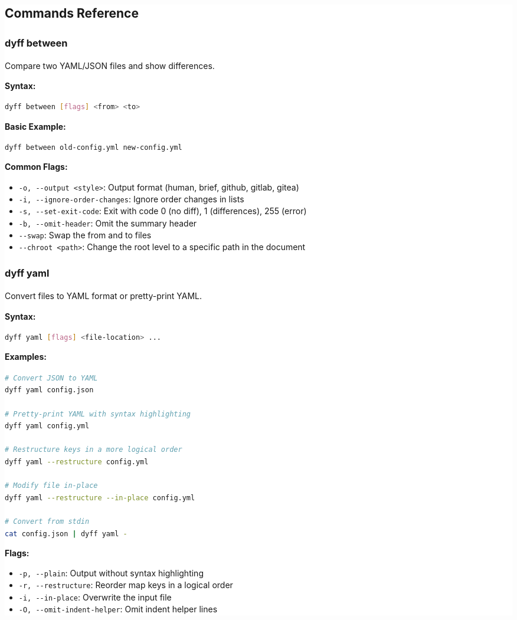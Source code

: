 
## Commands Reference

### dyff between

Compare two YAML/JSON files and show differences.

**Syntax:**
```bash
dyff between [flags] <from> <to>
```

**Basic Example:**
```bash
dyff between old-config.yml new-config.yml
```

**Common Flags:**
- `-o, --output <style>`: Output format (human, brief, github, gitlab, gitea)
- `-i, --ignore-order-changes`: Ignore order changes in lists
- `-s, --set-exit-code`: Exit with code 0 (no diff), 1 (differences), 255 (error)
- `-b, --omit-header`: Omit the summary header
- `--swap`: Swap the from and to files
- `--chroot <path>`: Change the root level to a specific path in the document

### dyff yaml

Convert files to YAML format or pretty-print YAML.

**Syntax:**
```bash
dyff yaml [flags] <file-location> ...
```

**Examples:**
```bash
# Convert JSON to YAML
dyff yaml config.json

# Pretty-print YAML with syntax highlighting
dyff yaml config.yml

# Restructure keys in a more logical order
dyff yaml --restructure config.yml

# Modify file in-place
dyff yaml --restructure --in-place config.yml

# Convert from stdin
cat config.json | dyff yaml -
```

**Flags:**
- `-p, --plain`: Output without syntax highlighting
- `-r, --restructure`: Reorder map keys in a logical order
- `-i, --in-place`: Overwrite the input file
- `-O, --omit-indent-helper`: Omit indent helper lines
